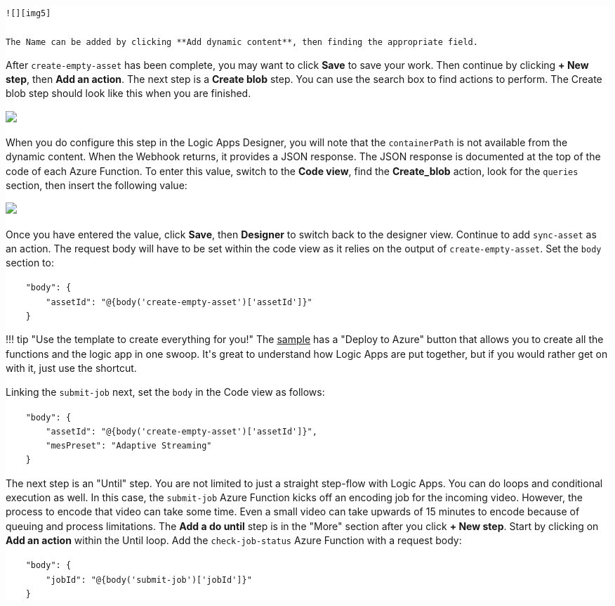     ![][img5]

    The Name can be added by clicking **Add dynamic content**, then finding the appropriate field.

After `create-empty-asset` has been complete, you may want to click **Save** to save your work.  Then continue by clicking **+ New step**, then **Add an action**.  The next step is a **Create blob** step.  You can use the search box to find actions to perform.  The Create blob step should look like this when you are finished.

![][img6]

When you do configure this step in the Logic Apps Designer, you will note that the `containerPath` is not available from the dynamic content.  When the Webhook returns, it provides a JSON response.  The JSON response is documented at the top of the code of each Azure Function.  To enter this value, switch to the **Code view**, find the **Create_blob** action, look for the `queries` section, then insert the following value:

![][img7]

Once you have entered the value, click **Save**, then **Designer** to switch back to the designer view.  Continue to add `sync-asset` as an action.  The request body will have to be set within the code view as it relies on the output of `create-empty-asset`.  Set the `body` section to:

```text
    "body": {
        "assetId": "@{body('create-empty-asset')['assetId']}"
    }
```

!!! tip "Use the template to create everything for you!"
    The [sample][2] has a "Deploy to Azure" button that allows you to create all the functions and the logic app in one swoop.  It's great to understand how Logic Apps are put together, but if you would rather get on with it, just use the shortcut.

Linking the `submit-job` next, set the `body` in the Code view as follows:

```text
    "body": {
        "assetId": "@{body('create-empty-asset')['assetId']}",
        "mesPreset": "Adaptive Streaming"
    }
```

The next step is an "Until" step.  You are not limited to just a straight step-flow with Logic Apps.  You can do loops and conditional execution as well.  In this case, the `submit-job` Azure Function kicks off an encoding job for the incoming video.  However, the process to encode that video can take some time.  Even a small video can take upwards of 15 minutes to encode because of queuing and process limitations.  The **Add a do until** step is in the "More" section after you click **+ New step**.  Start by clicking on **Add an action** within the Until loop.  Add the `check-job-status` Azure Function with a request body:

```text
    "body": {
        "jobId": "@{body('submit-job')['jobId']}"
    }
```


[img1]: ./img/media-plan.PNG
[img2]: ./img/media-rg-view.PNG
[img3]: ./img/media-create.PNG
[img4]: ./img/logic-app-flow.png
[img5]: ./img/create-empty-asset.PNG
[img6]: ./img/create-blob.PNG
[img7]: ./img/create-blob-2.PNG
[img8]: ./img/logicapp-error.PNG
[img9]: ./img/nuget-mediamanager-install.PNG
[Azure Media Services]: https://docs.microsoft.com/en-us/azure/media-services/media-services-concepts
[Azure Logic Apps]: https://docs.microsoft.com/en-us/azure/logic-apps/logic-apps-what-are-logic-apps
[Azure Functions]: https://docs.microsoft.com/en-us/azure/azure-functions/functions-overview
[Cognitive Services]: https://azure.microsoft.com/en-us/services/cognitive-services/
[Azure App Service]: https://docs.microsoft.com/en-us/azure/app-service/app-service-value-prop-what-is
[Azure Search]: https://docs.microsoft.com/en-us/azure/search/search-what-is-azure-search
[Azure Storage]: https://docs.microsoft.com/en-us/azure/storage/storage-introduction
[SQL Azure]: https://docs.microsoft.com/en-us/azure/sql-database/sql-database-technical-overview
[Azure Function App]: https://docs.microsoft.com/en-us/azure/azure-functions/functions-overview
[Samples GitHub repository]: https://github.com/Azure-Samples/media-services-dotnet-functions-integration
[1]: https://github.com/Azure-Samples/media-services-dotnet-functions-integration
[2]: https://github.com/Azure-Samples/media-services-dotnet-functions-integration/tree/master/media-functions-for-logic-app
[3]: https://docs.microsoft.com/en-us/azure/media-services/media-services-custom-mes-presets-with-dotnet
[4]: http://techslides.com/sample-webm-ogg-and-mp4-video-files-for-html5
[5]: http://aka.ms/amse
[6]: https://github.com/adrianhall/develop-mobile-apps-with-csharp-and-azure/tree/chap7m-init/Chapter7M
[7]: https://www.nuget.org/packages/Plugin.MediaManager/
[8]: https://github.com/martijn00/XamarinMediaManager/blob/develop/Samples/Forms/MediaForms/MediaFormsPage.xaml
